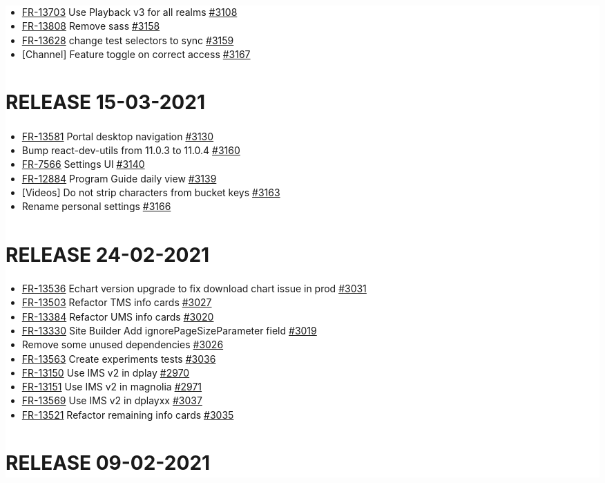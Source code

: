 - [FR-13703](https://discoveryinc.atlassian.net/browse/FR-13703) Use Playback v3 for all realms [#3108](https://github.com/sbs-discovery-sweden/fr-sonic-studio/pull/3108)
- [FR-13808](https://discoveryinc.atlassian.net/browse/FR-13808) Remove sass [#3158](https://github.com/sbs-discovery-sweden/fr-sonic-studio/pull/3158)
- [FR-13628](https://discoveryinc.atlassian.net/browse/FR-13628) change test selectors to sync [#3159](https://github.com/sbs-discovery-sweden/fr-sonic-studio/pull/3159)
- [Channel] Feature toggle on correct access [#3167](https://github.com/sbs-discovery-sweden/fr-sonic-studio/pull/3167)

# RELEASE 15-03-2021

- [FR-13581](https://discoveryinc.atlassian.net/browse/FR-13581) Portal desktop navigation [#3130](https://github.com/sbs-discovery-sweden/fr-sonic-studio/pull/3130)
- Bump react-dev-utils from 11.0.3 to 11.0.4 [#3160](https://github.com/sbs-discovery-sweden/fr-sonic-studio/pull/3160)
- [FR-7566](https://discoveryinc.atlassian.net/browse/FR-7566) Settings UI [#3140](https://github.com/sbs-discovery-sweden/fr-sonic-studio/pull/3140)
- [FR-12884](https://discoveryinc.atlassian.net/browse/FR-12884) Program Guide daily view [#3139](https://github.com/sbs-discovery-sweden/fr-sonic-studio/pull/3139)
- [Videos] Do not strip characters from bucket keys [#3163](https://github.com/sbs-discovery-sweden/fr-sonic-studio/pull/3163)
- Rename personal settings [#3166](https://github.com/sbs-discovery-sweden/fr-sonic-studio/pull/3166)

# RELEASE 24-02-2021

- [FR-13536](https://discoveryinc.atlassian.net/browse/FR-13536) Echart version upgrade to fix download chart issue in prod [#3031](https://github.com/sbs-discovery-sweden/fr-sonic-studio/pull/3031)
- [FR-13503](https://discoveryinc.atlassian.net/browse/FR-13503) Refactor TMS info cards [#3027](https://github.com/sbs-discovery-sweden/fr-sonic-studio/pull/3027)
- [FR-13384](https://discoveryinc.atlassian.net/browse/FR-13384) Refactor UMS info cards [#3020](https://github.com/sbs-discovery-sweden/fr-sonic-studio/pull/3020)
- [FR-13330](https://discoveryinc.atlassian.net/browse/FR-13330) Site Builder Add ignorePageSizeParameter field [#3019](https://github.com/sbs-discovery-sweden/fr-sonic-studio/pull/3019)
- Remove some unused dependencies [#3026](https://github.com/sbs-discovery-sweden/fr-sonic-studio/pull/3026)
- [FR-13563](https://discoveryinc.atlassian.net/browse/FR-13563) Create experiments tests [#3036](https://github.com/sbs-discovery-sweden/fr-sonic-studio/pull/3036)
- [FR-13150](https://discoveryinc.atlassian.net/browse/FR-13150) Use IMS v2 in dplay [#2970](https://github.com/sbs-discovery-sweden/fr-sonic-studio/pull/2970)
- [FR-13151](https://discoveryinc.atlassian.net/browse/FR-13151) Use IMS v2 in magnolia [#2971](https://github.com/sbs-discovery-sweden/fr-sonic-studio/pull/2971)
- [FR-13569](https://discoveryinc.atlassian.net/browse/FR-13569) Use IMS v2 in dplayxx [#3037](https://github.com/sbs-discovery-sweden/fr-sonic-studio/pull/3037)
- [FR-13521](https://discoveryinc.atlassian.net/browse/FR-13521) Refactor remaining info cards [#3035](https://github.com/sbs-discovery-sweden/fr-sonic-studio/pull/3035)

# RELEASE 09-02-2021
